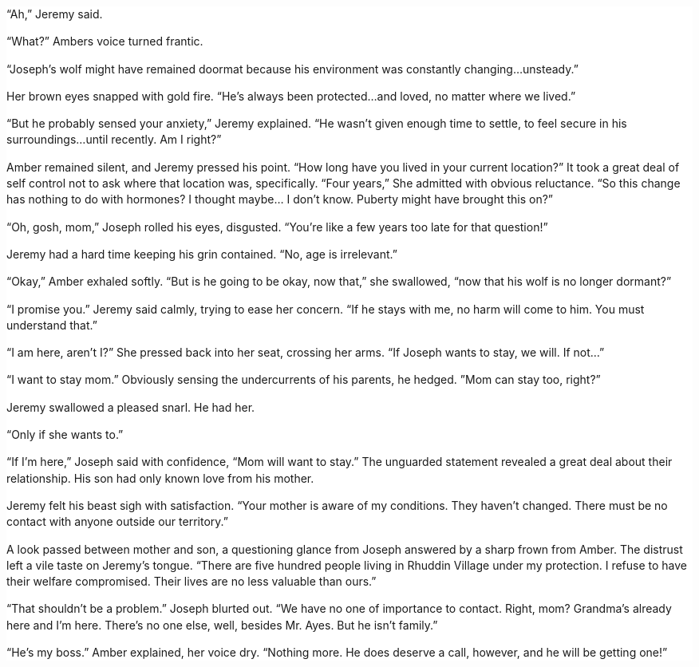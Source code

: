 “Ah,” Jeremy said.
 
“What?” Ambers voice turned frantic.
 
“Joseph’s wolf might have remained doormat because his environment was constantly changing…unsteady.”
 
Her brown eyes snapped with gold fire. “He’s always been protected…and loved, no matter where we lived.”
 
“But he probably sensed your anxiety,” Jeremy explained. “He wasn’t given enough time to settle, to feel secure in his surroundings…until recently. Am I right?”
 
Amber remained silent, and Jeremy pressed his point. “How long have you lived in your current location?” It took a great deal of self control not to ask where that location was, specifically.
“Four years,” She admitted with obvious reluctance. “So this change has nothing to do with hormones? I thought maybe… I don’t know. Puberty might have brought this on?”
 
“Oh, gosh, mom,” Joseph rolled his eyes, disgusted. “You’re like a few years too late for that question!”
 
Jeremy had a hard time keeping his grin contained. “No, age is irrelevant.”
 
“Okay,” Amber exhaled softly. “But is he going to be okay, now that,” she swallowed, “now that his wolf is no longer dormant?”
 
“I promise you.” Jeremy said calmly, trying to ease her concern. “If he stays with me, no harm will come to him. You must understand that.”
 
“I am here, aren’t I?” She pressed back into her seat, crossing her arms. “If Joseph wants to stay, we will. If not…”
 
“I want to stay mom.” Obviously sensing the undercurrents of his parents, he hedged. ”Mom can stay too, right?”
 
Jeremy swallowed a pleased snarl. He had her.
 
“Only if she wants to.”
 
“If I’m here,” Joseph said with confidence, “Mom will want to stay.” The unguarded statement revealed a great deal about their relationship. His son had only known love from his mother.
 
Jeremy felt his beast sigh with satisfaction. “Your mother is aware of my conditions. They haven’t changed. There must be no contact with anyone outside our territory.”
 
A look passed between mother and son, a questioning glance from Joseph answered by a sharp frown from Amber. The distrust left a vile taste on Jeremy’s tongue. “There are five hundred people living in Rhuddin Village under my protection. I refuse to have their welfare compromised. Their lives are no less valuable than ours.”
 
“That shouldn’t be a problem.” Joseph blurted out. “We have no one of importance to contact. Right, mom? Grandma’s already here and I’m here. There’s no one else, well, besides Mr. Ayes. But he isn’t family.”
 
“He’s my boss.” Amber explained, her voice dry. “Nothing more. He does deserve a call, however, and he will be getting one!”
 
 
